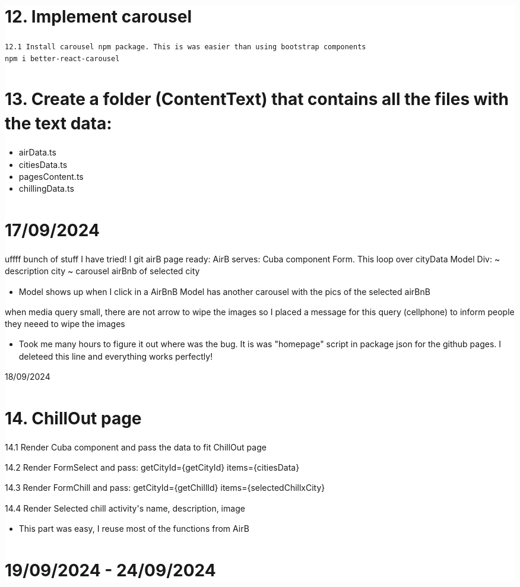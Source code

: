 # 12. Implement carousel

    12.1 Install carousel npm package. This is was easier than using bootstrap components
    npm i better-react-carousel

# 13. Create a folder (ContentText) that contains all the files with the text data:

- airData.ts
- citiesData.ts
- pagesContent.ts
- chillingData.ts

# 17/09/2024

uffff bunch of stuff I have tried! I git airB page ready:
AirB serves:
Cuba component
Form. This loop over cityData
Model
Div:
~ description city
~ carousel airBnb of selected city

- Model shows up when I click in a AirBnB
  Model has another carousel with the pics of the selected airBnB

when media query small, there are not arrow to wipe the images so I placed a message for this query (cellphone) to inform people they neeed to wipe the images

- Took me many hours to figure it out where was the bug. It is was "homepage" script in package json for the github pages. I deleteed this line and everything works perfectly!

18/09/2024

# 14. ChillOut page

14.1 Render Cuba component and pass the data to fit ChillOut page

14.2 Render FormSelect and pass:
getCityId={getCityId}
items={citiesData}

14.3 Render FormChill and pass:
getCityId={getChillId} items={selectedChillxCity}

14.4 Render Selected chill activity's name, description, image

- This part was easy, I reuse most of the functions from AirB

# 19/09/2024 - 24/09/2024
